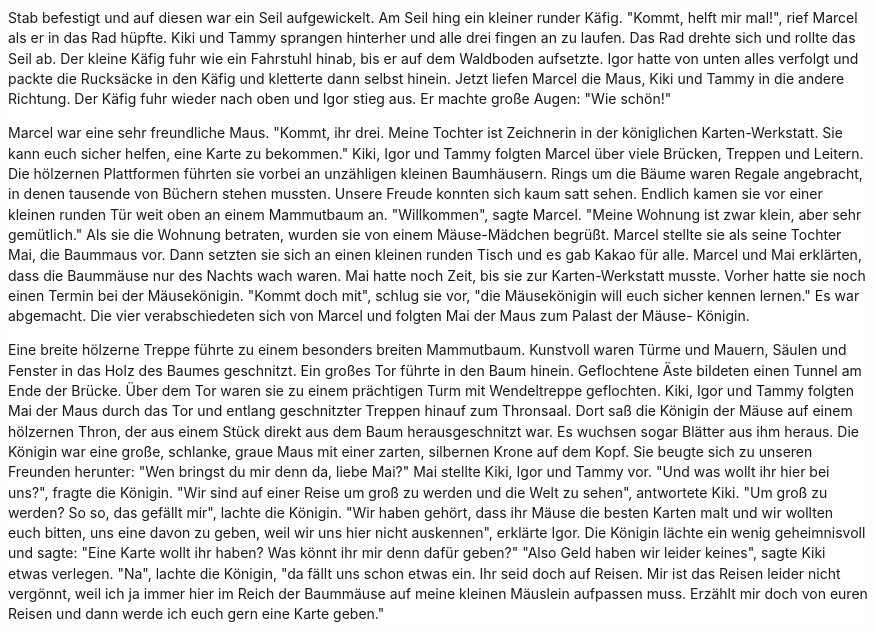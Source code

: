 Stab befestigt und auf diesen war ein Seil aufgewickelt. Am Seil hing ein kleiner runder Käfig. "Kommt, helft mir mal!",
rief Marcel als er in das Rad hüpfte. Kiki und Tammy sprangen hinterher und alle drei fingen an zu laufen. Das Rad
drehte sich und rollte das Seil ab. Der kleine Käfig fuhr wie ein Fahrstuhl hinab, bis er auf dem Waldboden aufsetzte.
Igor hatte von unten alles verfolgt und packte die Rucksäcke in den Käfig und kletterte dann selbst hinein.
Jetzt liefen Marcel die Maus, Kiki und Tammy in die andere Richtung. Der Käfig fuhr wieder nach oben und Igor stieg aus.
Er machte große Augen: "Wie schön!"

Marcel war eine sehr freundliche Maus. "Kommt, ihr drei. Meine Tochter ist Zeichnerin in der königlichen Karten-Werkstatt.
Sie kann euch sicher helfen, eine Karte zu bekommen." Kiki, Igor und Tammy folgten Marcel über viele Brücken, Treppen und
Leitern. Die hölzernen Plattformen führten sie vorbei an unzähligen kleinen Baumhäusern. Rings um die Bäume waren
Regale angebracht, in denen tausende von Büchern stehen mussten. Unsere Freude konnten sich kaum satt sehen. Endlich kamen
sie vor einer kleinen runden Tür weit oben an einem Mammutbaum an. "Willkommen", sagte Marcel. "Meine Wohnung ist zwar klein,
aber sehr gemütlich." Als sie die Wohnung betraten, wurden sie von einem Mäuse-Mädchen begrüßt. Marcel stellte sie als seine
Tochter Mai, die Baummaus vor. Dann setzten sie sich an einen kleinen runden Tisch und es gab Kakao für alle. Marcel und Mai
erklärten, dass die Baummäuse nur des Nachts wach waren. Mai hatte noch Zeit, bis sie zur Karten-Werkstatt musste. Vorher
hatte sie noch einen Termin bei der Mäusekönigin. "Kommt doch mit", schlug sie vor, "die Mäusekönigin will euch sicher
kennen lernen." Es war abgemacht. Die vier verabschiedeten sich von Marcel und folgten Mai der Maus zum Palast der Mäuse-
Königin. 

Eine breite hölzerne Treppe führte zu einem besonders breiten Mammutbaum. Kunstvoll waren Türme und Mauern, Säulen und
Fenster in das Holz des Baumes geschnitzt. Ein großes Tor führte in den Baum hinein. Geflochtene Äste bildeten einen Tunnel
am Ende der Brücke. Über dem Tor waren sie zu einem prächtigen Turm mit Wendeltreppe geflochten. Kiki, Igor und Tammy
folgten Mai der Maus durch das Tor und entlang geschnitzter Treppen hinauf zum Thronsaal. Dort saß die Königin der Mäuse
auf einem hölzernen Thron, der aus einem Stück direkt aus dem Baum herausgeschnitzt war. Es wuchsen sogar Blätter aus ihm
heraus. Die Königin war eine große, schlanke, graue Maus mit einer zarten, silbernen Krone auf dem Kopf. Sie beugte sich
zu unseren Freunden herunter: "Wen bringst du mir denn da, liebe Mai?"
Mai stellte Kiki, Igor und Tammy vor. "Und was wollt ihr hier bei uns?", fragte die Königin. "Wir sind auf einer Reise
um groß zu werden und die Welt zu sehen", antwortete Kiki. "Um groß zu werden? So so, das gefällt mir", lachte die Königin.
"Wir haben gehört, dass ihr Mäuse die besten Karten malt und wir wollten euch bitten, uns eine davon zu geben, weil wir
uns hier nicht auskennen", erklärte Igor.
Die Königin lächte ein wenig geheimnisvoll und sagte: "Eine Karte wollt ihr haben? Was könnt ihr mir denn dafür geben?"
"Also Geld haben wir leider keines", sagte Kiki etwas verlegen. "Na", lachte die Königin, "da fällt uns schon etwas ein.
Ihr seid doch auf Reisen. Mir ist das Reisen leider nicht vergönnt, weil ich ja immer hier im Reich der Baummäuse auf meine
kleinen Mäuslein aufpassen muss. Erzählt mir doch von euren Reisen und dann werde ich euch gern eine Karte geben."
